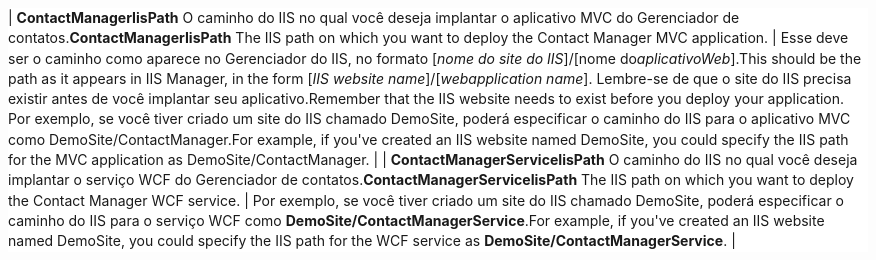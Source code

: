 |     <span data-ttu-id="2c922-159"><strong>ContactManagerIisPath</strong> O caminho do IIS no qual você deseja implantar o aplicativo MVC do Gerenciador de contatos.</span><span class="sxs-lookup"><span data-stu-id="2c922-159"><strong>ContactManagerIisPath</strong> The IIS path on which you want to deploy the Contact Manager MVC application.</span></span>     |                                                                                                                                                                                                                                                                                                                                                                        <span data-ttu-id="2c922-160">Esse deve ser o caminho como aparece no Gerenciador do IIS, no formato [<em>nome do site do IIS</em>]/[nome do<em>aplicativo</em><em>Web</em>].</span><span class="sxs-lookup"><span data-stu-id="2c922-160">This should be the path as it appears in IIS Manager, in the form [<em>IIS website name</em>]/[<em>web</em><em>application name</em>].</span></span> <span data-ttu-id="2c922-161">Lembre-se de que o site do IIS precisa existir antes de você implantar seu aplicativo.</span><span class="sxs-lookup"><span data-stu-id="2c922-161">Remember that the IIS website needs to exist before you deploy your application.</span></span> <span data-ttu-id="2c922-162">Por exemplo, se você tiver criado um site do IIS chamado DemoSite, poderá especificar o caminho do IIS para o aplicativo MVC como DemoSite/ContactManager.</span><span class="sxs-lookup"><span data-stu-id="2c922-162">For example, if you've created an IIS website named DemoSite, you could specify the IIS path for the MVC application as DemoSite/ContactManager.</span></span>                                                                                                                                                                                                                                                                                                                                                                        |
|   <span data-ttu-id="2c922-163"><strong>ContactManagerServiceIisPath</strong> O caminho do IIS no qual você deseja implantar o serviço WCF do Gerenciador de contatos.</span><span class="sxs-lookup"><span data-stu-id="2c922-163"><strong>ContactManagerServiceIisPath</strong> The IIS path on which you want to deploy the Contact Manager WCF service.</span></span>    |                                                                                                                                                                                                                                                                                                                                                                                                                                                                          <span data-ttu-id="2c922-164">Por exemplo, se você tiver criado um site do IIS chamado DemoSite, poderá especificar o caminho do IIS para o serviço WCF como <strong>DemoSite/ContactManagerService</strong>.</span><span class="sxs-lookup"><span data-stu-id="2c922-164">For example, if you've created an IIS website named DemoSite, you could specify the IIS path for the WCF service as <strong>DemoSite/ContactManagerService</strong>.</span></span>                                                                                                                                                                                                                                                                                                                                                                                                                                                                          |